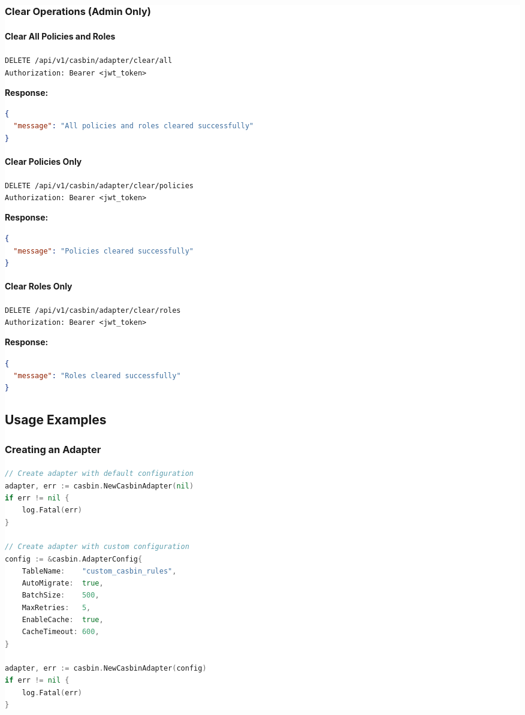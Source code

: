 ### Clear Operations (Admin Only)

#### Clear All Policies and Roles
```http
DELETE /api/v1/casbin/adapter/clear/all
Authorization: Bearer <jwt_token>
```

**Response:**
```json
{
  "message": "All policies and roles cleared successfully"
}
```

#### Clear Policies Only
```http
DELETE /api/v1/casbin/adapter/clear/policies
Authorization: Bearer <jwt_token>
```

**Response:**
```json
{
  "message": "Policies cleared successfully"
}
```

#### Clear Roles Only
```http
DELETE /api/v1/casbin/adapter/clear/roles
Authorization: Bearer <jwt_token>
```

**Response:**
```json
{
  "message": "Roles cleared successfully"
}
```

## Usage Examples

### Creating an Adapter

```go
// Create adapter with default configuration
adapter, err := casbin.NewCasbinAdapter(nil)
if err != nil {
    log.Fatal(err)
}

// Create adapter with custom configuration
config := &casbin.AdapterConfig{
    TableName:    "custom_casbin_rules",
    AutoMigrate:  true,
    BatchSize:    500,
    MaxRetries:   5,
    EnableCache:  true,
    CacheTimeout: 600,
}

adapter, err := casbin.NewCasbinAdapter(config)
if err != nil {
    log.Fatal(err)
}
```